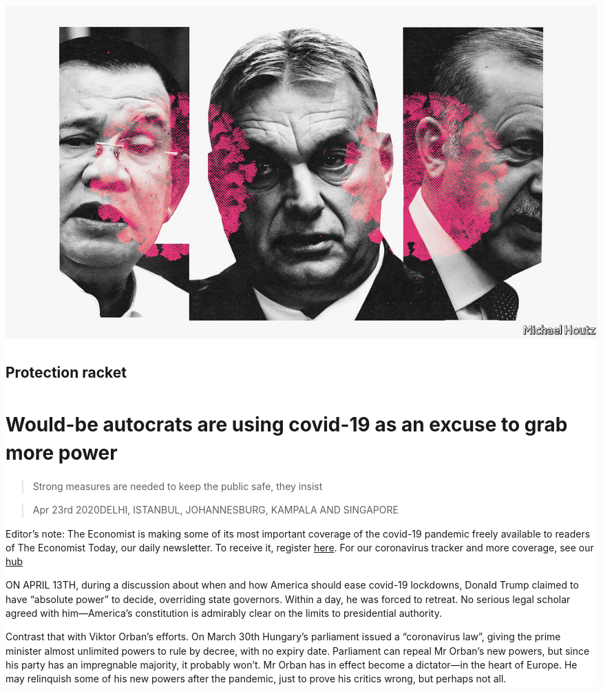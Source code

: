 ![](./images/20200425_IRD001.jpg)

## Protection racket

# Would-be autocrats are using covid-19 as an excuse to grab more power

> Strong measures are needed to keep the public safe, they insist

> Apr 23rd 2020DELHI, ISTANBUL, JOHANNESBURG, KAMPALA AND SINGAPORE

Editor’s note: The Economist is making some of its most important coverage of the covid-19 pandemic freely available to readers of The Economist Today, our daily newsletter. To receive it, register [here](https://www.economist.com//newslettersignup). For our coronavirus tracker and more coverage, see our [hub](https://www.economist.com//coronavirus)

ON APRIL 13TH, during a discussion about when and how America should ease covid-19 lockdowns, Donald Trump claimed to have “absolute power” to decide, overriding state governors. Within a day, he was forced to retreat. No serious legal scholar agreed with him—America’s constitution is admirably clear on the limits to presidential authority.

Contrast that with Viktor Orban’s efforts. On March 30th Hungary’s parliament issued a “coronavirus law”, giving the prime minister almost unlimited powers to rule by decree, with no expiry date. Parliament can repeal Mr Orban’s new powers, but since his party has an impregnable majority, it probably won’t. Mr Orban has in effect become a dictator—in the heart of Europe. He may relinquish some of his new powers after the pandemic, just to prove his critics wrong, but perhaps not all.
